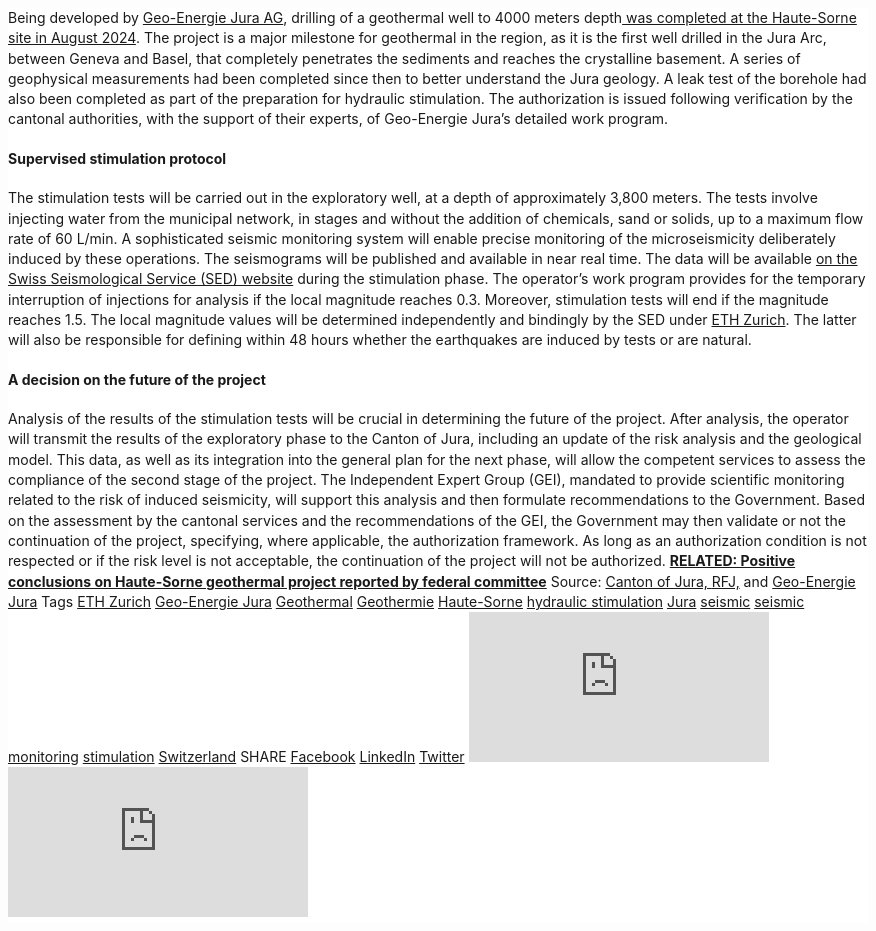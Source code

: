 Being developed by [Geo-Energie Jura AG](https://www.geo-energie-jura.ch/), drilling of a geothermal well to 4000 meters depth[ was completed at the Haute-Sorne site in August 2024](https://www.thinkgeoenergy.com/drilling-completed-for-first-well-of-haute-sorne-geothermal-project-switzerland/). The project is a major milestone for geothermal in the region, as it is the first well drilled in the Jura Arc, between Geneva and Basel, that completely penetrates the sediments and reaches the crystalline basement. A series of geophysical measurements had been completed since then to better understand the Jura geology. A leak test of the borehole had also been completed as part of the preparation for hydraulic stimulation.
The authorization is issued following verification by the cantonal authorities, with the support of their experts, of Geo-Energie Jura’s detailed work program.
#### **Supervised stimulation protocol**
The stimulation tests will be carried out in the exploratory well, at a depth of approximately 3,800 meters. The tests involve injecting water from the municipal network, in stages and without the addition of chemicals, sand or solids, up to a maximum flow rate of 60 L/min.
A sophisticated seismic monitoring system will enable precise monitoring of the microseismicity deliberately induced by these operations. The seismograms will be published and available in near real time. The data will be available [on the Swiss Seismological Service (SED) website](http://www.seismo.ethz.ch/fr/monitoring/special-networks/geothermal-energy-haute-sorne/project-description/) during the stimulation phase.
The operator’s work program provides for the temporary interruption of injections for analysis if the local magnitude reaches 0.3. Moreover, stimulation tests will end if the magnitude reaches 1.5. The local magnitude values will be determined independently and bindingly by the SED under [ETH Zurich](https://ethz.ch/en.html). The latter will also be responsible for defining within 48 hours whether the earthquakes are induced by tests or are natural.
#### **A decision on the future of the project**
Analysis of the results of the stimulation tests will be crucial in determining the future of the project.
After analysis, the operator will transmit the results of the exploratory phase to the Canton of Jura, including an update of the risk analysis and the geological model. This data, as well as its integration into the general plan for the next phase, will allow the competent services to assess the compliance of the second stage of the project. The Independent Expert Group (GEI), mandated to provide scientific monitoring related to the risk of induced seismicity, will support this analysis and then formulate recommendations to the Government.
Based on the assessment by the cantonal services and the recommendations of the GEI, the Government may then validate or not the continuation of the project, specifying, where applicable, the authorization framework. As long as an authorization condition is not respected or if the risk level is not acceptable, the continuation of the project will not be authorized.
**[RELATED: Positive conclusions on Haute-Sorne geothermal project reported by federal committee](https://www.thinkgeoenergy.com/positive-conclusions-on-haute-sorne-geothermal-project-reported-by-federal-committee/)**
Source: [Canton of Jura, ](https://www.jura.ch/CHA/SIC/Centre-medias/Communiques-2025/Geothermie-profonde-a-Haute-Sorne-conditions-reunies-pour-le-demarrage-des-tests-de-stimulation.html)[RFJ,](https://www.rfj.ch/rfj/Actualite/Region/20250617-Rendez-vous-en-juillet-pour-les-tests-de-stimulation-du-projet-de-geothermie-profonde-a-Haute-Sorne.html) and [Geo-Energie Jura](https://www.geo-energie-jura.ch/news/)
Tags
[ETH Zurich](https://www.thinkgeoenergy.com/tag/eth-zurich/) [Geo-Energie Jura](https://www.thinkgeoenergy.com/tag/geo-energie-jura/) [Geothermal](https://www.thinkgeoenergy.com/tag/geothermal/) [Geothermie](https://www.thinkgeoenergy.com/tag/geothermie/) [Haute-Sorne](https://www.thinkgeoenergy.com/tag/haute-sorne/) [hydraulic stimulation](https://www.thinkgeoenergy.com/tag/hydraulic-stimulation/) [Jura](https://www.thinkgeoenergy.com/tag/jura/) [seismic](https://www.thinkgeoenergy.com/tag/seismic/) [seismic monitoring](https://www.thinkgeoenergy.com/tag/seismic-monitoring/) [stimulation](https://www.thinkgeoenergy.com/tag/stimulation/) [Switzerland](https://www.thinkgeoenergy.com/tag/switzerland/)
SHARE
[Facebook](javascript:void\(0\))
[LinkedIn](javascript:void\(0\))
[Twitter](javascript:void\(0\))
[![](https://ads.thinkgeoenergy.com/delivery/avw.php?zoneid=40&cb=0&n=af91e151)](https://ads.thinkgeoenergy.com/delivery/ck.php?n=af91e151&cb=0)
[![](https://ads.thinkgeoenergy.com/delivery/avw.php?zoneid=41&cb=0&n=a7dfda8b)](https://ads.thinkgeoenergy.com/delivery/ck.php?n=a7dfda8b&cb=0)